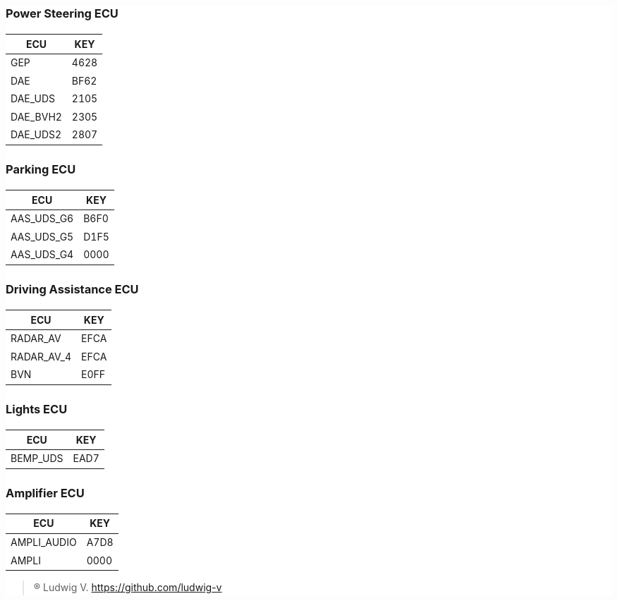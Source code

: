 ### Power Steering ECU
| ECU | KEY |
|--|--|
| GEP | 4628 |
| DAE | BF62 |
| DAE_UDS | 2105 |
| DAE_BVH2 | 2305 |
| DAE_UDS2 | 2807 |

### Parking ECU
| ECU | KEY |
|--|--|
| AAS_UDS_G6 | B6F0 |
| AAS_UDS_G5 | D1F5 |
| AAS_UDS_G4 | 0000 |

### Driving Assistance ECU
| ECU | KEY |
|--|--|
| RADAR_AV | EFCA |
| RADAR_AV_4 | EFCA |
| BVN | E0FF |

### Lights ECU
| ECU | KEY |
|--|--|
| BEMP_UDS | EAD7 |

### Amplifier ECU
| ECU | KEY |
|--|--|
| AMPLI_AUDIO | A7D8 |
| AMPLI | 0000 |

> ® Ludwig V. <https://github.com/ludwig-v>
